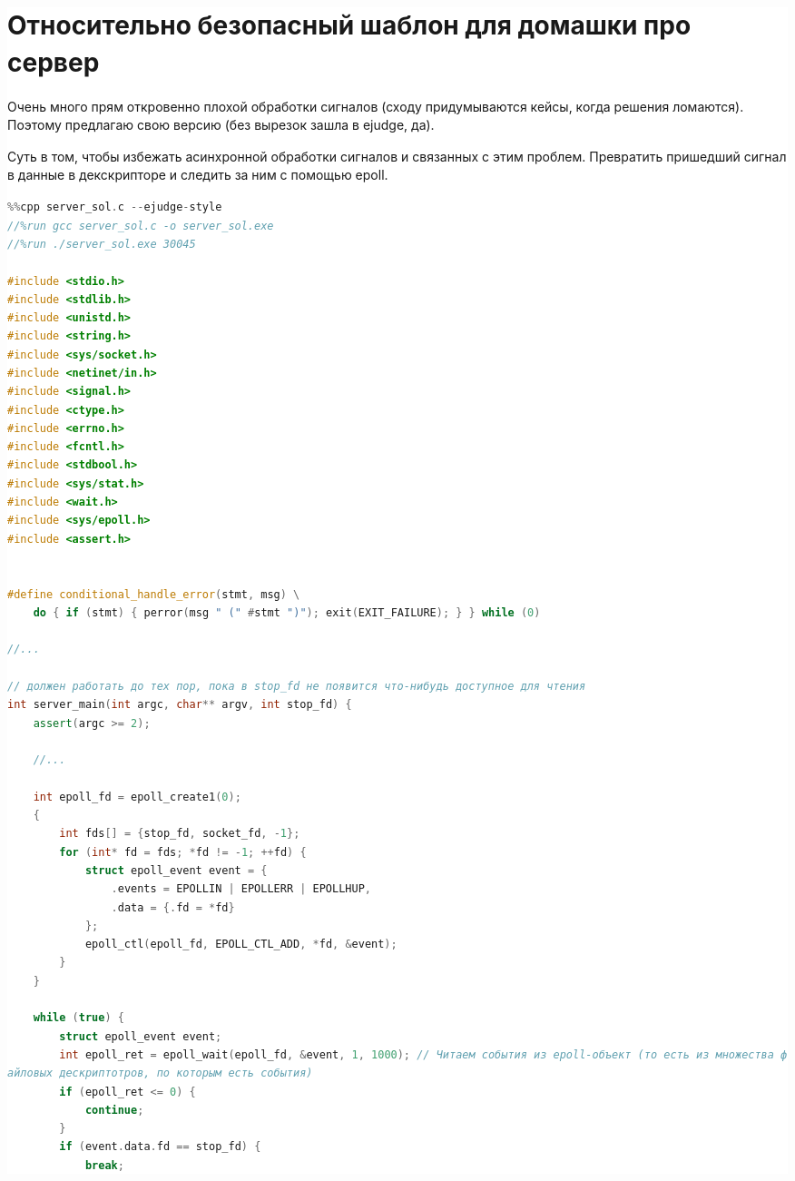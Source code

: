# <a name="hw_server"></a> Относительно безопасный шаблон для домашки про сервер

Очень много прям откровенно плохой обработки сигналов (сходу придумываются кейсы, когда решения ломаются). Поэтому предлагаю свою версию (без вырезок зашла в ejudge, да).

Суть в том, чтобы избежать асинхронной обработки сигналов и связанных с этим проблем. Превратить пришедший сигнал в данные в декскрипторе и следить за ним с помощью epoll.


```cpp
%%cpp server_sol.c --ejudge-style
//%run gcc server_sol.c -o server_sol.exe
//%run ./server_sol.exe 30045

#include <stdio.h>
#include <stdlib.h>
#include <unistd.h>
#include <string.h>
#include <sys/socket.h>
#include <netinet/in.h>
#include <signal.h>
#include <ctype.h>
#include <errno.h>
#include <fcntl.h>
#include <stdbool.h>
#include <sys/stat.h>
#include <wait.h>
#include <sys/epoll.h>
#include <assert.h>


#define conditional_handle_error(stmt, msg) \
    do { if (stmt) { perror(msg " (" #stmt ")"); exit(EXIT_FAILURE); } } while (0)

//...

// должен работать до тех пор, пока в stop_fd не появится что-нибудь доступное для чтения
int server_main(int argc, char** argv, int stop_fd) {
    assert(argc >= 2);
    
    //...
    
    int epoll_fd = epoll_create1(0);
    {
        int fds[] = {stop_fd, socket_fd, -1};
        for (int* fd = fds; *fd != -1; ++fd) {
            struct epoll_event event = {
                .events = EPOLLIN | EPOLLERR | EPOLLHUP, 
                .data = {.fd = *fd}
            };
            epoll_ctl(epoll_fd, EPOLL_CTL_ADD, *fd, &event);
        }
    }

    while (true) {
        struct epoll_event event;
        int epoll_ret = epoll_wait(epoll_fd, &event, 1, 1000); // Читаем события из epoll-объект (то есть из множества файловых дескриптотров, по которым есть события)
        if (epoll_ret <= 0) {
            continue;
        }
        if (event.data.fd == stop_fd) {
            break;
```